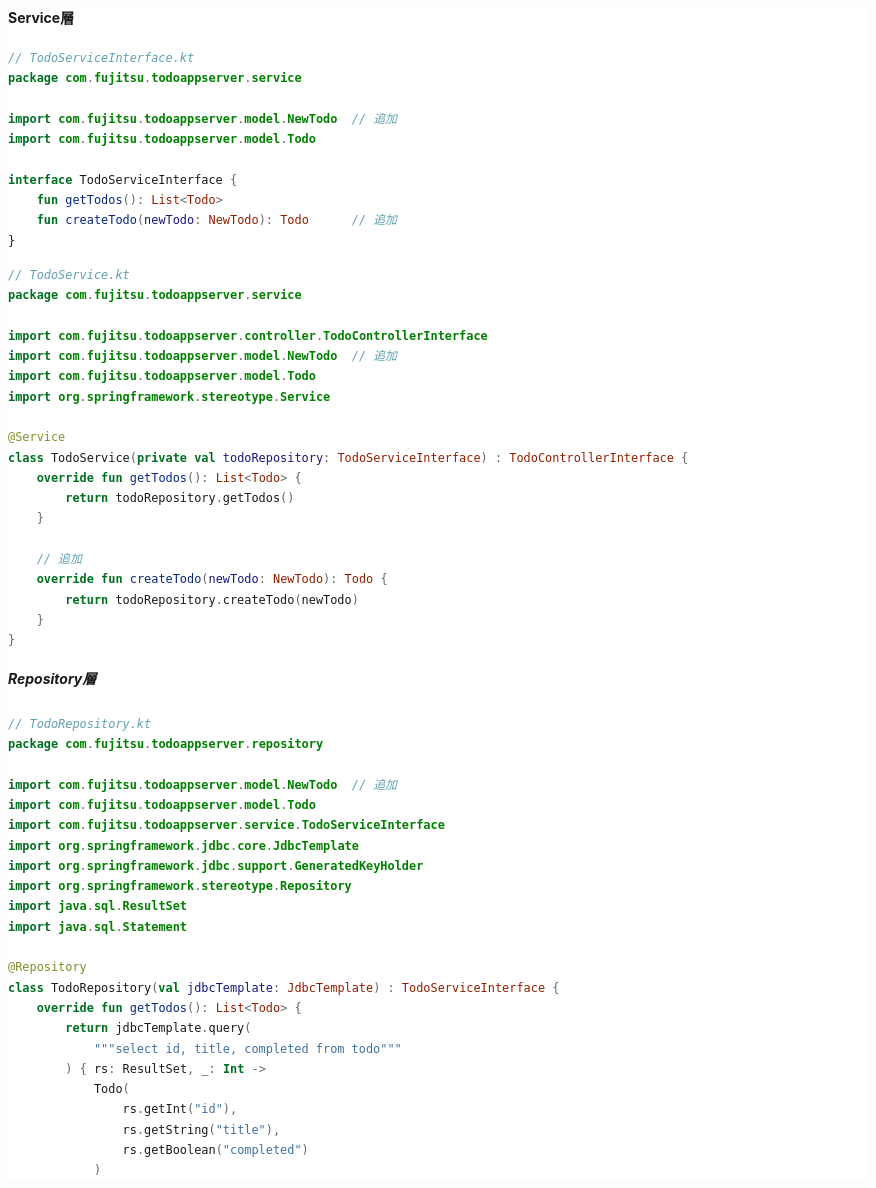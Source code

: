```kotlin
```

#### Service層

```kotlin
// TodoServiceInterface.kt
package com.fujitsu.todoappserver.service

import com.fujitsu.todoappserver.model.NewTodo  // 追加
import com.fujitsu.todoappserver.model.Todo

interface TodoServiceInterface {
    fun getTodos(): List<Todo>
    fun createTodo(newTodo: NewTodo): Todo      // 追加
}
```

```kotlin
// TodoService.kt
package com.fujitsu.todoappserver.service

import com.fujitsu.todoappserver.controller.TodoControllerInterface
import com.fujitsu.todoappserver.model.NewTodo  // 追加
import com.fujitsu.todoappserver.model.Todo
import org.springframework.stereotype.Service

@Service
class TodoService(private val todoRepository: TodoServiceInterface) : TodoControllerInterface {
    override fun getTodos(): List<Todo> {
        return todoRepository.getTodos()
    }

    // 追加
    override fun createTodo(newTodo: NewTodo): Todo {
        return todoRepository.createTodo(newTodo)
    }
}
```

##### Repository層

```kotlin
// TodoRepository.kt
package com.fujitsu.todoappserver.repository

import com.fujitsu.todoappserver.model.NewTodo  // 追加
import com.fujitsu.todoappserver.model.Todo
import com.fujitsu.todoappserver.service.TodoServiceInterface
import org.springframework.jdbc.core.JdbcTemplate
import org.springframework.jdbc.support.GeneratedKeyHolder
import org.springframework.stereotype.Repository
import java.sql.ResultSet
import java.sql.Statement

@Repository
class TodoRepository(val jdbcTemplate: JdbcTemplate) : TodoServiceInterface {
    override fun getTodos(): List<Todo> {
        return jdbcTemplate.query(
            """select id, title, completed from todo"""
        ) { rs: ResultSet, _: Int ->
            Todo(
                rs.getInt("id"),
                rs.getString("title"),
                rs.getBoolean("completed")
            )
```